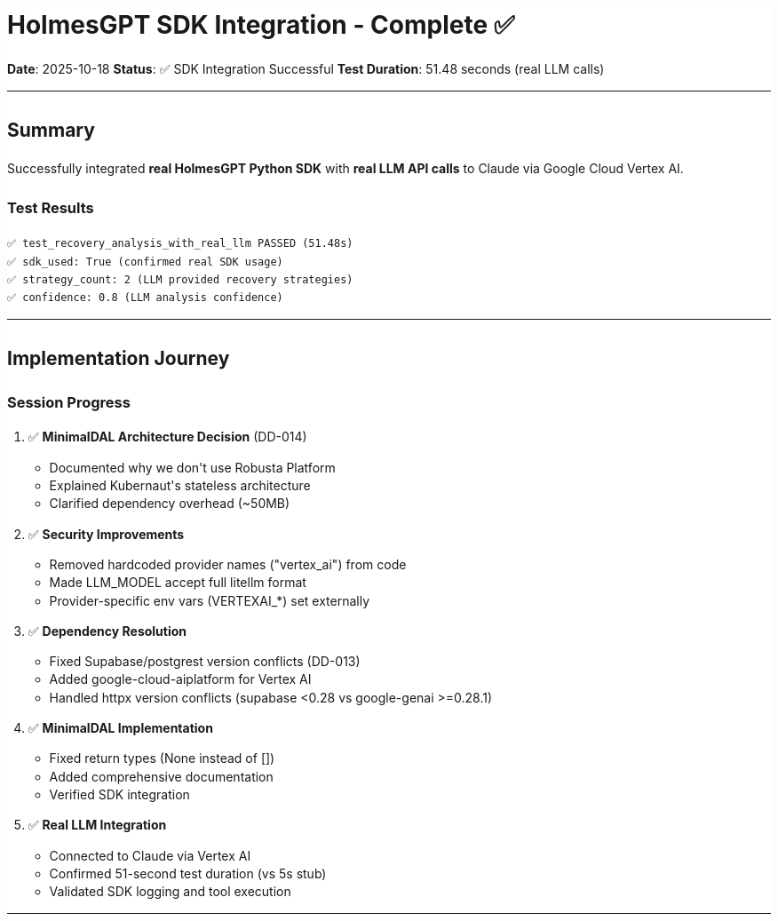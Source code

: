 # HolmesGPT SDK Integration - Complete ✅

**Date**: 2025-10-18
**Status**: ✅ SDK Integration Successful
**Test Duration**: 51.48 seconds (real LLM calls)

---

## Summary

Successfully integrated **real HolmesGPT Python SDK** with **real LLM API calls** to Claude via Google Cloud Vertex AI.

###  **Test Results**

```
✅ test_recovery_analysis_with_real_llm PASSED (51.48s)
✅ sdk_used: True (confirmed real SDK usage)
✅ strategy_count: 2 (LLM provided recovery strategies)
✅ confidence: 0.8 (LLM analysis confidence)
```

---

## Implementation Journey

### **Session Progress**

1. ✅ **MinimalDAL Architecture Decision** (DD-014)
   - Documented why we don't use Robusta Platform
   - Explained Kubernaut's stateless architecture
   - Clarified dependency overhead (~50MB)

2. ✅ **Security Improvements**
   - Removed hardcoded provider names ("vertex_ai") from code
   - Made LLM_MODEL accept full litellm format
   - Provider-specific env vars (VERTEXAI_*) set externally

3. ✅ **Dependency Resolution**
   - Fixed Supabase/postgrest version conflicts (DD-013)
   - Added google-cloud-aiplatform for Vertex AI
   - Handled httpx version conflicts (supabase <0.28 vs google-genai >=0.28.1)

4. ✅ **MinimalDAL Implementation**
   - Fixed return types (None instead of [])
   - Added comprehensive documentation
   - Verified SDK integration

5. ✅ **Real LLM Integration**
   - Connected to Claude via Vertex AI
   - Confirmed 51-second test duration (vs 5s stub)
   - Validated SDK logging and tool execution

---